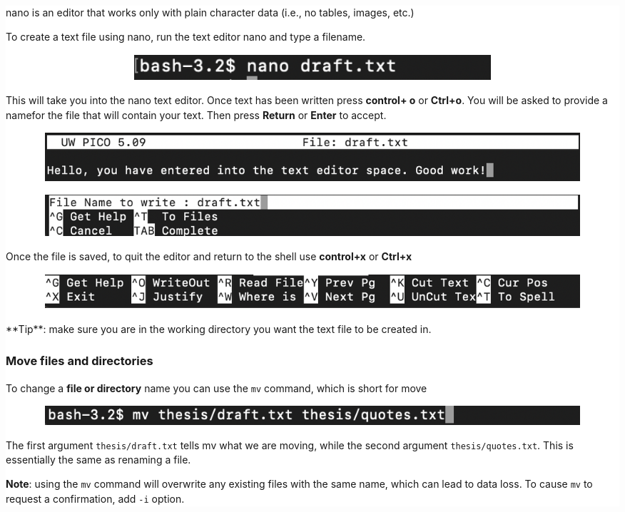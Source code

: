 nano is an editor that works only with plain character data (i.e., no tables, images, etc.)

To create a text file using nano, run the text editor nano and type a filename.

<p align='center'>
  <img alt="CLI nanocreate" src="fig/nanocreate.png" width="500"/>
</p>

This will take you into the nano text editor. Once text has been written press **control+ o** or **Ctrl+o**. You will be asked to provide a namefor the file that will contain your text. Then press **Return** or **Enter** to accept.

<p align='center'>
  <img alt="CLI nanotext" src="fig/nanotext.png" width="750"/>
</p>

<p align='center'>
  <img alt="CLI nanosave" src="fig/nanosave.png" width="750"/>
</p>  

Once the file is saved, to quit the editor and return to the shell use **control+x** or **Ctrl+x**

<p align='center'>
  <img alt="CLI nanoquit" src="fig/nanoquit.png" width="750"/>
</p>  
**Tip**: make sure you are in the working directory you want the text file to be created in.

### Move files and directories

To change a **file or directory** name you can use the `mv` command, which is short for move
<p align='center'>
  <img alt="CLI movecommand" src="fig/movecommand.png" width="750"/>
</p>  

The first argument `thesis/draft.txt` tells mv what we are moving, while the second argument `thesis/quotes.txt`. This is essentially the same as renaming a file.

**Note**: using the `mv` command will overwrite any existing files with the same name, which can lead to data loss. To cause `mv` to request a confirmation, add `-i` option.
